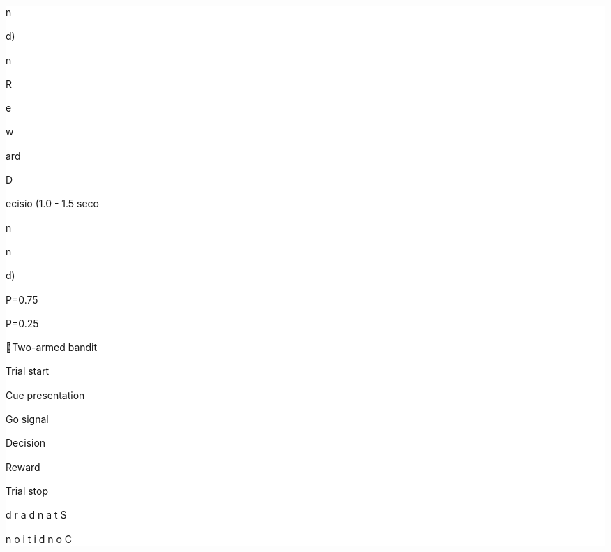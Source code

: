 n

d)

n

R

e

w

ard

D

ecisio
(1.0 - 1.5 seco

n

n

d)

P=0.75

P=0.25

Two-armed bandit

Trial start

Cue presentation

Go signal

Decision

Reward

Trial stop

d
r
a
d
n
a
t
S

n
o
i
t
i
d
n
o
C
